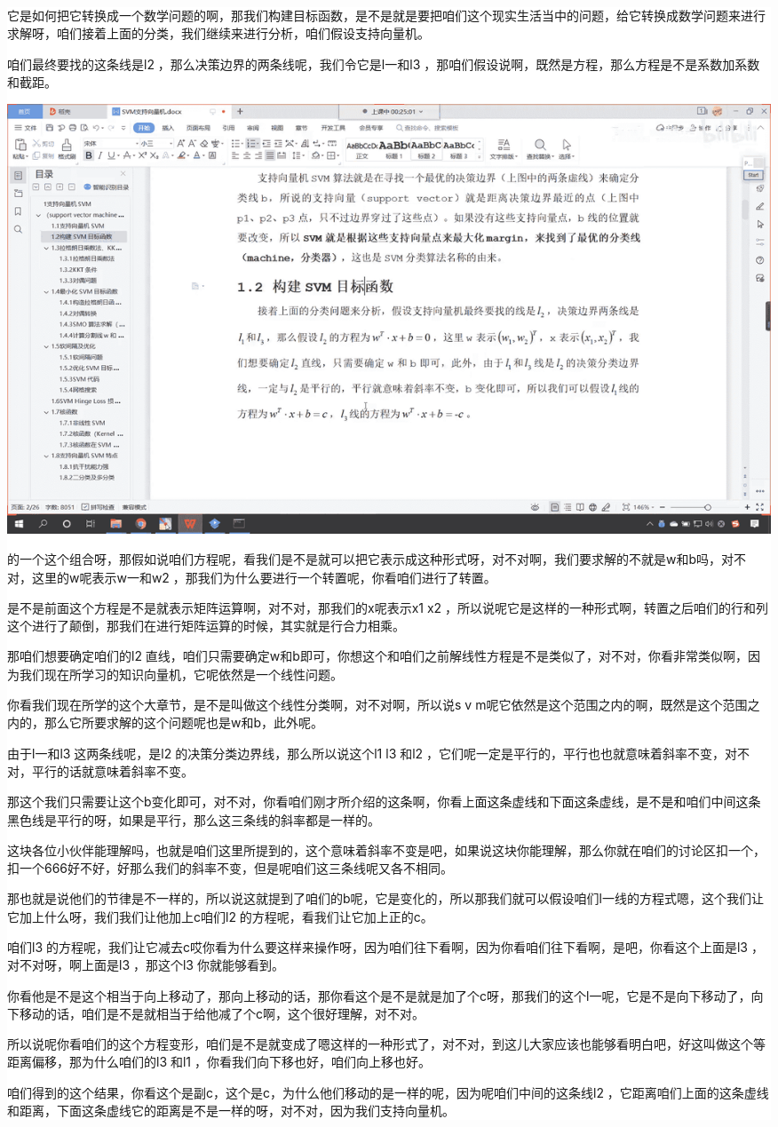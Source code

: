 它是如何把它转换成一个数学问题的啊，那我们构建目标函数，是不是就是要把咱们这个现实生活当中的问题，给它转换成数学问题来进行求解呀，咱们接着上面的分类，我们继续来进行分析，咱们假设支持向量机。

咱们最终要找的这条线是l2 ，那么决策边界的两条线呢，我们令它是l一和l3 ，那咱们假设说啊，既然是方程，那么方程是不是系数加系数和截距。



![](img/87d58186d865bd4eb0b958b6580274d9_5.png)

的一个这个组合呀，那假如说咱们方程呢，看我们是不是就可以把它表示成这种形式呀，对不对啊，我们要求解的不就是w和b吗，对不对，这里的w呢表示w一和w2 ，那我们为什么要进行一个转置呢，你看咱们进行了转置。

是不是前面这个方程是不是就表示矩阵运算啊，对不对，那我们的x呢表示x1 x2 ，所以说呢它是这样的一种形式啊，转置之后咱们的行和列这个进行了颠倒，那我们在进行矩阵运算的时候，其实就是行合力相乘。

那咱们想要确定咱们的l2 直线，咱们只需要确定w和b即可，你想这个和咱们之前解线性方程是不是类似了，对不对，你看非常类似啊，因为我们现在所学习的知识向量机，它呢依然是一个线性问题。

你看我们现在所学的这个大章节，是不是叫做这个线性分类啊，对不对啊，所以说s v m呢它依然是这个范围之内的啊，既然是这个范围之内的，那么它所要求解的这个问题呢也是w和b，此外呢。

由于l一和l3 这两条线呢，是l2 的决策分类边界线，那么所以说这个l1 l3 和l2 ，它们呢一定是平行的，平行也也就意味着斜率不变，对不对，平行的话就意味着斜率不变。

那这个我们只需要让这个b变化即可，对不对，你看咱们刚才所介绍的这条啊，你看上面这条虚线和下面这条虚线，是不是和咱们中间这条黑色线是平行的呀，如果是平行，那么这三条线的斜率都是一样的。

这块各位小伙伴能理解吗，也就是咱们这里所提到的，这个意味着斜率不变是吧，如果说这块你能理解，那么你就在咱们的讨论区扣一个，扣一个666好不好，好那么我们的斜率不变，但是呢咱们这三条线呢又各不相同。

那也就是说他们的节律是不一样的，所以说这就提到了咱们的b呢，它是变化的，所以那我们就可以假设咱们l一线的方程式嗯，这个我们让它加上什么呀，我们我们让他加上c咱们l2 的方程呢，看我们让它加上正的c。

咱们l3 的方程呢，我们让它减去c哎你看为什么要这样来操作呀，因为咱们往下看啊，因为你看咱们往下看啊，是吧，你看这个上面是l3 ，对不对呀，啊上面是l3 ，那这个l3 你就能够看到。

你看他是不是这个相当于向上移动了，那向上移动的话，那你看这个是不是就是加了个c呀，那我们的这个l一呢，它是不是向下移动了，向下移动的话，咱们是不是就相当于给他减了个c啊，这个很好理解，对不对。

所以说呢你看咱们的这个方程变形，咱们是不是就变成了嗯这样的一种形式了，对不对，到这儿大家应该也能够看明白吧，好这叫做这个等距离偏移，那为什么咱们的l3 和l1 ，你看我们向下移也好，咱们向上移也好。

咱们得到的这个结果，你看这个是副c，这个是c，为什么他们移动的是一样的呢，因为呢咱们中间的这条线l2 ，它距离咱们上面的这条虚线和距离，下面这条虚线它的距离是不是一样的呀，对不对，因为我们支持向量机。
